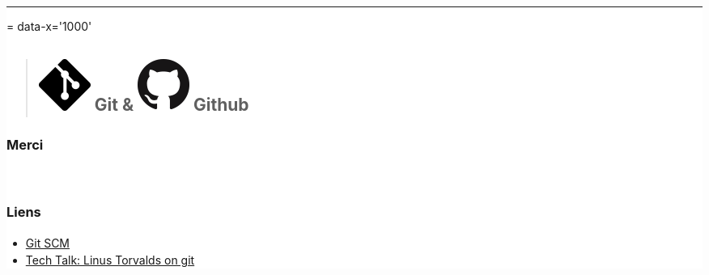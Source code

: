 
---
= data-x='1000'
>## ![gl](img/Git-Icon-Black-64px.png) Git & ![ghl](img/GitHub-Mark-64px.png) Github

### **Merci**

</br>

### **Liens**
* [Git SCM](http://git-scm.com/)
* [Tech Talk: Linus Torvalds on git](http://www.youtube.com/watch?v=4XpnKHJAok8)